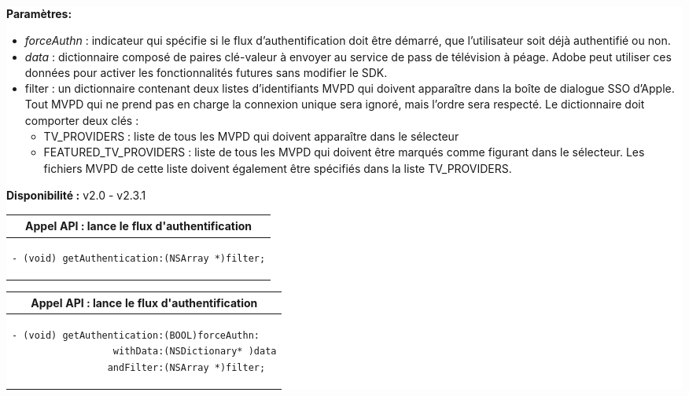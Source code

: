 </table>



**Paramètres:**

* *forceAuthn* : indicateur qui spécifie si le flux d’authentification doit être démarré, que l’utilisateur soit déjà authentifié ou non.
* *data* : dictionnaire composé de paires clé-valeur à envoyer au service de pass de télévision à péage. Adobe peut utiliser ces données pour activer les fonctionnalités futures sans modifier le SDK.
* filter : un dictionnaire contenant deux listes d’identifiants MVPD qui doivent apparaître dans la boîte de dialogue SSO d’Apple. Tout MVPD qui ne prend pas en charge la connexion unique sera ignoré, mais l’ordre sera respecté. Le dictionnaire doit comporter deux clés :
   * TV\_PROVIDERS : liste de tous les MVPD qui doivent apparaître dans le sélecteur
   * FEATURED\_TV\_PROVIDERS : liste de tous les MVPD qui doivent être marqués comme figurant dans le sélecteur. Les fichiers MVPD de cette liste doivent également être spécifiés dans la liste TV\_PROVIDERS.

**Disponibilité :** v2.0 - v2.3.1


<table class="pass_api_table">
<colgroup>
<col style="width: 100%" />
</colgroup>
<thead>
<tr class="header">
<th>Appel API : lance le flux d'authentification</th>
</tr>
</thead>
<tbody>
<tr class="odd">
<td><pre><code>- (void) getAuthentication:(NSArray *)filter;</code></pre></td>
</tr>
</tbody>
</table>



<table class="pass_api_table">
<colgroup>
<col style="width: 100%" />
</colgroup>
<thead>
<tr class="header">
<th>Appel API : lance le flux d'authentification</th>
</tr>
</thead>
<tbody>
<tr class="odd">
<td><pre><code>- (void) getAuthentication:(BOOL)forceAuthn:
                  withData:(NSDictionary* )data
                 andFilter:(NSArray *)filter;</code></pre>
<div>

</div></td>
</tr>
</tbody>
</table>
